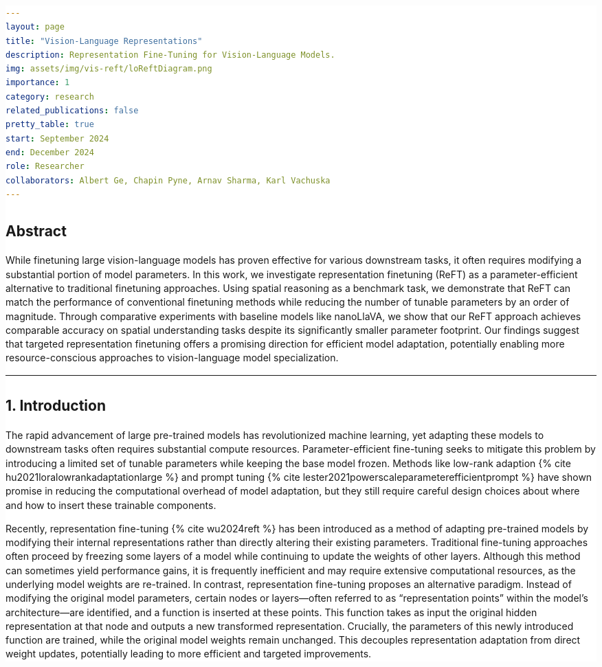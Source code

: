 ```yaml
---
layout: page
title: "Vision-Language Representations"
description: Representation Fine-Tuning for Vision-Language Models.
img: assets/img/vis-reft/loReftDiagram.png
importance: 1
category: research
related_publications: false
pretty_table: true
start: September 2024
end: December 2024
role: Researcher
collaborators: Albert Ge, Chapin Pyne, Arnav Sharma, Karl Vachuska
---
```


## Abstract

While finetuning large vision-language models has proven effective for various downstream tasks, it often requires modifying a substantial portion of model parameters. In this work, we investigate representation finetuning (ReFT) as a parameter-efficient alternative to traditional finetuning approaches. Using spatial reasoning as a benchmark task, we demonstrate that ReFT can match the performance of conventional finetuning methods while reducing the number of tunable parameters by an order of magnitude. Through comparative experiments with baseline models like nanoLlaVA, we show that our ReFT approach achieves comparable accuracy on spatial understanding tasks despite its significantly smaller parameter footprint. Our findings suggest that targeted representation finetuning offers a promising direction for efficient model adaptation, potentially enabling more resource-conscious approaches to vision-language model specialization.

---

## 1. Introduction

The rapid advancement of large pre-trained models has revolutionized machine learning, yet adapting these models to downstream tasks often requires substantial compute resources. Parameter-efficient fine-tuning seeks to mitigate this problem by introducing a limited set of tunable parameters while keeping the base model frozen. Methods like low-rank adaption {% cite hu2021loralowrankadaptationlarge %} and prompt tuning {% cite lester2021powerscaleparameterefficientprompt %} have shown promise in reducing the computational overhead of model adaptation, but they still require careful design choices about where and how to insert these trainable components.

Recently, representation fine-tuning {% cite wu2024reft %} has been introduced as a method of adapting pre-trained models by modifying their internal representations rather than directly altering their existing parameters. Traditional fine-tuning approaches often proceed by freezing some layers of a model while continuing to update the weights of other layers. Although this method can sometimes yield performance gains, it is frequently inefficient and may require extensive computational resources, as the underlying model weights are re-trained. In contrast, representation fine-tuning proposes an alternative paradigm. Instead of modifying the original model parameters, certain nodes or layers—often referred to as “representation points” within the model’s architecture—are identified, and a function is inserted at these points. This function takes as input the original hidden representation at that node and outputs a new transformed representation. Crucially, the parameters of this newly introduced function are trained, while the original model weights remain unchanged. This decouples representation adaptation from direct weight updates, potentially leading to more efficient and targeted improvements.
